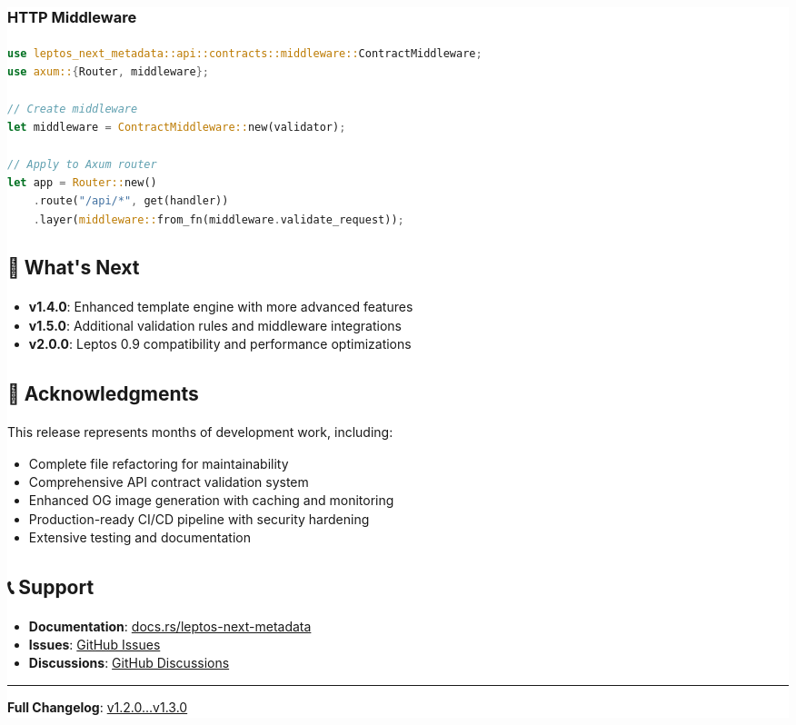 ### HTTP Middleware

```rust
use leptos_next_metadata::api::contracts::middleware::ContractMiddleware;
use axum::{Router, middleware};

// Create middleware
let middleware = ContractMiddleware::new(validator);

// Apply to Axum router
let app = Router::new()
    .route("/api/*", get(handler))
    .layer(middleware::from_fn(middleware.validate_request));
```

## 🔮 What's Next

- **v1.4.0**: Enhanced template engine with more advanced features
- **v1.5.0**: Additional validation rules and middleware integrations
- **v2.0.0**: Leptos 0.9 compatibility and performance optimizations

## 🙏 Acknowledgments

This release represents months of development work, including:

- Complete file refactoring for maintainability
- Comprehensive API contract validation system
- Enhanced OG image generation with caching and monitoring
- Production-ready CI/CD pipeline with security hardening
- Extensive testing and documentation

## 📞 Support

- **Documentation**: [docs.rs/leptos-next-metadata](https://docs.rs/leptos-next-metadata)
- **Issues**: [GitHub Issues](https://github.com/cloud-shuttle/leptos-next-metadata/issues)
- **Discussions**: [GitHub Discussions](https://github.com/cloud-shuttle/leptos-next-metadata/discussions)

---

**Full Changelog**: [v1.2.0...v1.3.0](https://github.com/cloud-shuttle/leptos-next-metadata/compare/v1.2.0...v1.3.0)
